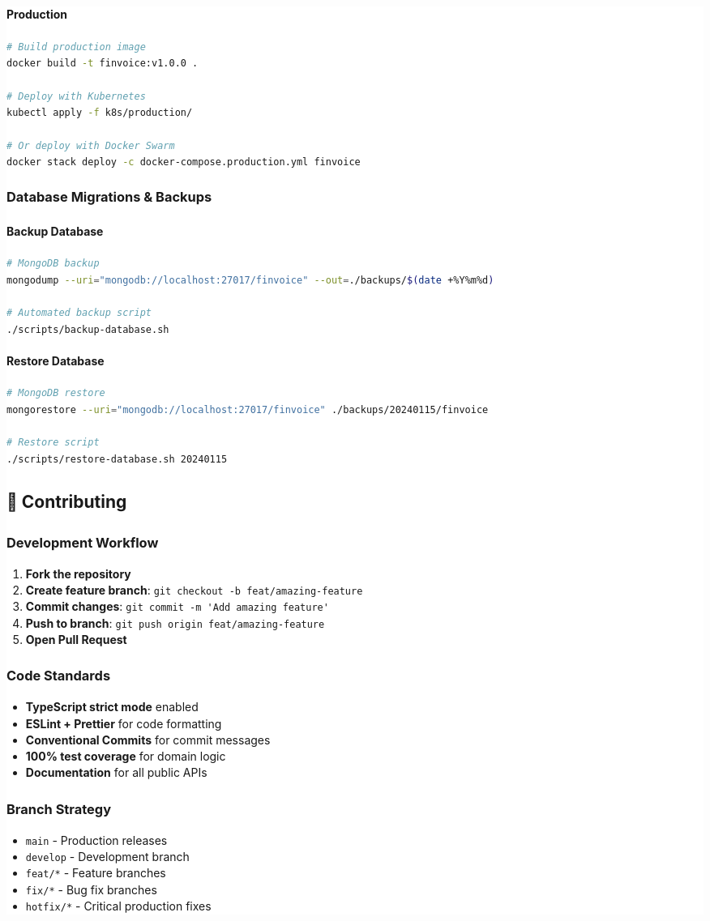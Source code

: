 #### Production
```bash
# Build production image
docker build -t finvoice:v1.0.0 .

# Deploy with Kubernetes
kubectl apply -f k8s/production/

# Or deploy with Docker Swarm
docker stack deploy -c docker-compose.production.yml finvoice
```

### Database Migrations & Backups

#### Backup Database
```bash
# MongoDB backup
mongodump --uri="mongodb://localhost:27017/finvoice" --out=./backups/$(date +%Y%m%d)

# Automated backup script
./scripts/backup-database.sh
```

#### Restore Database
```bash
# MongoDB restore
mongorestore --uri="mongodb://localhost:27017/finvoice" ./backups/20240115/finvoice

# Restore script
./scripts/restore-database.sh 20240115
```

## 🤝 Contributing

### Development Workflow
1. **Fork the repository**
2. **Create feature branch**: `git checkout -b feat/amazing-feature`
3. **Commit changes**: `git commit -m 'Add amazing feature'`
4. **Push to branch**: `git push origin feat/amazing-feature`
5. **Open Pull Request**

### Code Standards
- **TypeScript strict mode** enabled
- **ESLint + Prettier** for code formatting
- **Conventional Commits** for commit messages
- **100% test coverage** for domain logic
- **Documentation** for all public APIs

### Branch Strategy
- `main` - Production releases
- `develop` - Development branch
- `feat/*` - Feature branches
- `fix/*` - Bug fix branches
- `hotfix/*` - Critical production fixes

